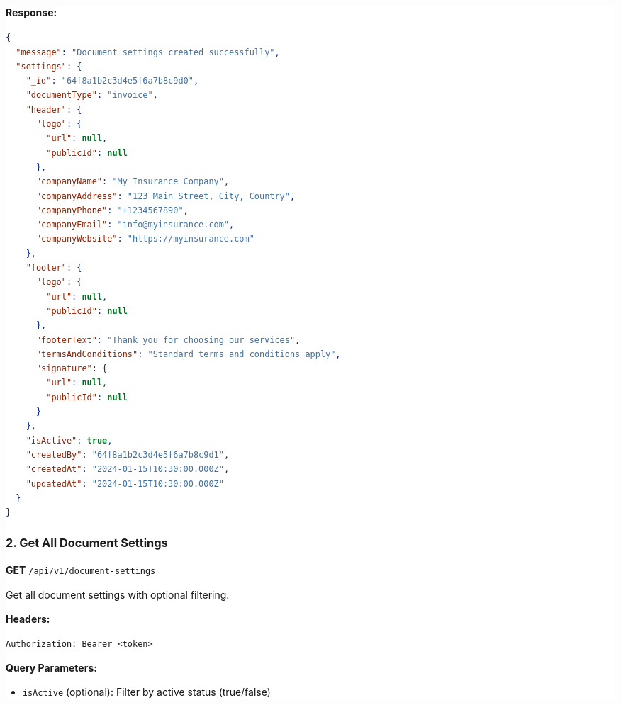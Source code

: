**Response:**

```json
{
  "message": "Document settings created successfully",
  "settings": {
    "_id": "64f8a1b2c3d4e5f6a7b8c9d0",
    "documentType": "invoice",
    "header": {
      "logo": {
        "url": null,
        "publicId": null
      },
      "companyName": "My Insurance Company",
      "companyAddress": "123 Main Street, City, Country",
      "companyPhone": "+1234567890",
      "companyEmail": "info@myinsurance.com",
      "companyWebsite": "https://myinsurance.com"
    },
    "footer": {
      "logo": {
        "url": null,
        "publicId": null
      },
      "footerText": "Thank you for choosing our services",
      "termsAndConditions": "Standard terms and conditions apply",
      "signature": {
        "url": null,
        "publicId": null
      }
    },
    "isActive": true,
    "createdBy": "64f8a1b2c3d4e5f6a7b8c9d1",
    "createdAt": "2024-01-15T10:30:00.000Z",
    "updatedAt": "2024-01-15T10:30:00.000Z"
  }
}
```

### 2. Get All Document Settings

**GET** `/api/v1/document-settings`

Get all document settings with optional filtering.

**Headers:**

```
Authorization: Bearer <token>
```

**Query Parameters:**

- `isActive` (optional): Filter by active status (true/false)
